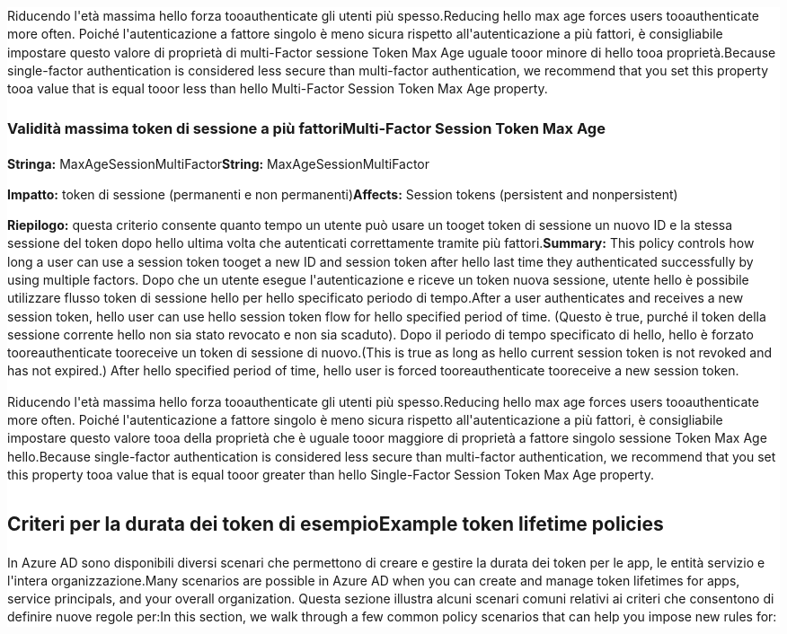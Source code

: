 <span data-ttu-id="8d2e4-308">Riducendo l'età massima hello forza tooauthenticate gli utenti più spesso.</span><span class="sxs-lookup"><span data-stu-id="8d2e4-308">Reducing hello max age forces users tooauthenticate more often.</span></span> <span data-ttu-id="8d2e4-309">Poiché l'autenticazione a fattore singolo è meno sicura rispetto all'autenticazione a più fattori, è consigliabile impostare questo valore di proprietà di multi-Factor sessione Token Max Age uguale tooor minore di hello tooa proprietà.</span><span class="sxs-lookup"><span data-stu-id="8d2e4-309">Because single-factor authentication is considered less secure than multi-factor authentication, we recommend that you set this property tooa value that is equal tooor less than hello Multi-Factor Session Token Max Age property.</span></span>

### <a name="multi-factor-session-token-max-age"></a><span data-ttu-id="8d2e4-310">Validità massima token di sessione a più fattori</span><span class="sxs-lookup"><span data-stu-id="8d2e4-310">Multi-Factor Session Token Max Age</span></span>
<span data-ttu-id="8d2e4-311">**Stringa:** MaxAgeSessionMultiFactor</span><span class="sxs-lookup"><span data-stu-id="8d2e4-311">**String:** MaxAgeSessionMultiFactor</span></span>

<span data-ttu-id="8d2e4-312">**Impatto:** token di sessione (permanenti e non permanenti)</span><span class="sxs-lookup"><span data-stu-id="8d2e4-312">**Affects:** Session tokens (persistent and nonpersistent)</span></span>

<span data-ttu-id="8d2e4-313">**Riepilogo:** questa criterio consente quanto tempo un utente può usare un tooget token di sessione un nuovo ID e la stessa sessione del token dopo hello ultima volta che autenticati correttamente tramite più fattori.</span><span class="sxs-lookup"><span data-stu-id="8d2e4-313">**Summary:** This policy controls how long a user can use a session token tooget a new ID and session token after hello last time they authenticated successfully by using multiple factors.</span></span> <span data-ttu-id="8d2e4-314">Dopo che un utente esegue l'autenticazione e riceve un token nuova sessione, utente hello è possibile utilizzare flusso token di sessione hello per hello specificato periodo di tempo.</span><span class="sxs-lookup"><span data-stu-id="8d2e4-314">After a user authenticates and receives a new session token, hello user can use hello session token flow for hello specified period of time.</span></span> <span data-ttu-id="8d2e4-315">(Questo è true, purché il token della sessione corrente hello non sia stato revocato e non sia scaduto). Dopo il periodo di tempo specificato di hello, hello è forzato tooreauthenticate tooreceive un token di sessione di nuovo.</span><span class="sxs-lookup"><span data-stu-id="8d2e4-315">(This is true as long as hello current session token is not revoked and has not expired.) After hello specified period of time, hello user is forced tooreauthenticate tooreceive a new session token.</span></span>

<span data-ttu-id="8d2e4-316">Riducendo l'età massima hello forza tooauthenticate gli utenti più spesso.</span><span class="sxs-lookup"><span data-stu-id="8d2e4-316">Reducing hello max age forces users tooauthenticate more often.</span></span> <span data-ttu-id="8d2e4-317">Poiché l'autenticazione a fattore singolo è meno sicura rispetto all'autenticazione a più fattori, è consigliabile impostare questo valore tooa della proprietà che è uguale tooor maggiore di proprietà a fattore singolo sessione Token Max Age hello.</span><span class="sxs-lookup"><span data-stu-id="8d2e4-317">Because single-factor authentication is considered less secure than multi-factor authentication, we recommend that you set this property tooa value that is equal tooor greater than hello Single-Factor Session Token Max Age property.</span></span>

## <a name="example-token-lifetime-policies"></a><span data-ttu-id="8d2e4-318">Criteri per la durata dei token di esempio</span><span class="sxs-lookup"><span data-stu-id="8d2e4-318">Example token lifetime policies</span></span>
<span data-ttu-id="8d2e4-319">In Azure AD sono disponibili diversi scenari che permettono di creare e gestire la durata dei token per le app, le entità servizio e l'intera organizzazione.</span><span class="sxs-lookup"><span data-stu-id="8d2e4-319">Many scenarios are possible in Azure AD when you can create and manage token lifetimes for apps, service principals, and your overall organization.</span></span> <span data-ttu-id="8d2e4-320">Questa sezione illustra alcuni scenari comuni relativi ai criteri che consentono di definire nuove regole per:</span><span class="sxs-lookup"><span data-stu-id="8d2e4-320">In this section, we walk through a few common policy scenarios that can help you impose new rules for:</span></span>
